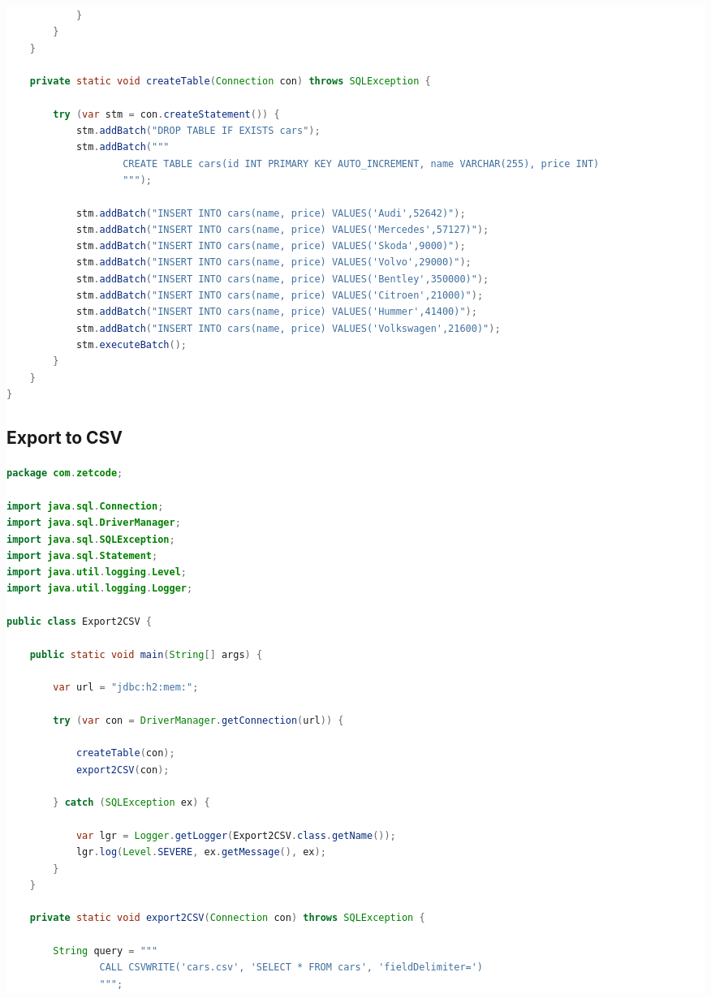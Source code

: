 ```java
            }
        }
    }

    private static void createTable(Connection con) throws SQLException {

        try (var stm = con.createStatement()) {
            stm.addBatch("DROP TABLE IF EXISTS cars");
            stm.addBatch("""
                    CREATE TABLE cars(id INT PRIMARY KEY AUTO_INCREMENT, name VARCHAR(255), price INT)
                    """);

            stm.addBatch("INSERT INTO cars(name, price) VALUES('Audi',52642)");
            stm.addBatch("INSERT INTO cars(name, price) VALUES('Mercedes',57127)");
            stm.addBatch("INSERT INTO cars(name, price) VALUES('Skoda',9000)");
            stm.addBatch("INSERT INTO cars(name, price) VALUES('Volvo',29000)");
            stm.addBatch("INSERT INTO cars(name, price) VALUES('Bentley',350000)");
            stm.addBatch("INSERT INTO cars(name, price) VALUES('Citroen',21000)");
            stm.addBatch("INSERT INTO cars(name, price) VALUES('Hummer',41400)");
            stm.addBatch("INSERT INTO cars(name, price) VALUES('Volkswagen',21600)");
            stm.executeBatch();
        }
    }
}
```

## Export to CSV

```java
package com.zetcode;

import java.sql.Connection;
import java.sql.DriverManager;
import java.sql.SQLException;
import java.sql.Statement;
import java.util.logging.Level;
import java.util.logging.Logger;

public class Export2CSV {

    public static void main(String[] args) {

        var url = "jdbc:h2:mem:";

        try (var con = DriverManager.getConnection(url)) {

            createTable(con);
            export2CSV(con);

        } catch (SQLException ex) {

            var lgr = Logger.getLogger(Export2CSV.class.getName());
            lgr.log(Level.SEVERE, ex.getMessage(), ex);
        }
    }

    private static void export2CSV(Connection con) throws SQLException {

        String query = """
                CALL CSVWRITE('cars.csv', 'SELECT * FROM cars', 'fieldDelimiter=')
                """;

```
